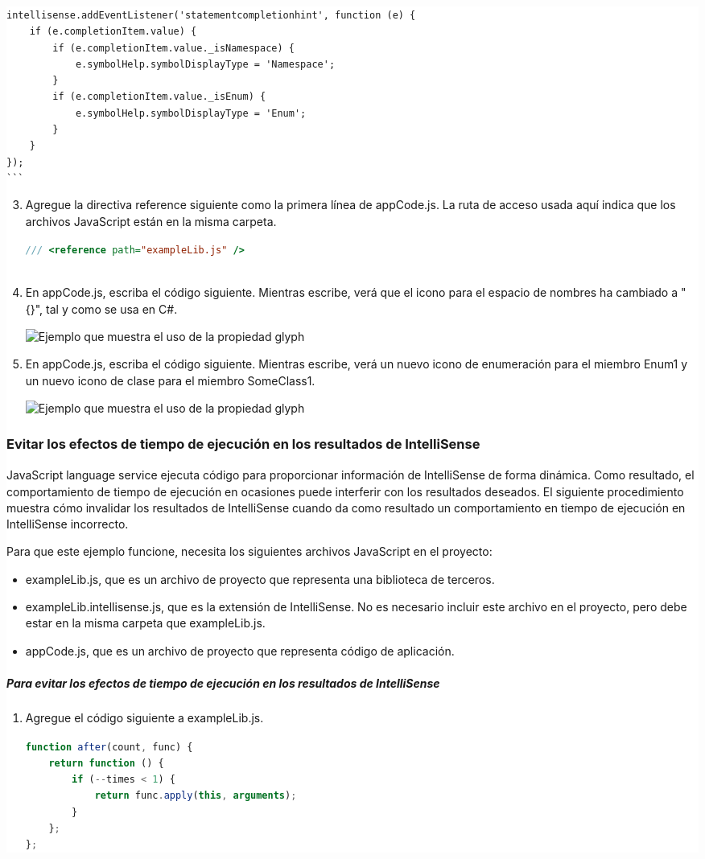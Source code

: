     intellisense.addEventListener('statementcompletionhint', function (e) {  
        if (e.completionItem.value) {  
            if (e.completionItem.value._isNamespace) {  
                e.symbolHelp.symbolDisplayType = 'Namespace';  
            }  
            if (e.completionItem.value._isEnum) {  
                e.symbolHelp.symbolDisplayType = 'Enum';  
            }  
        }  
    });  
    ```  
  
3.  Agregue la directiva reference siguiente como la primera línea de appCode.js. La ruta de acceso usada aquí indica que los archivos JavaScript están en la misma carpeta.  
  
    ```javascript  
    /// <reference path="exampleLib.js" />  
  
    ```  
  
4.  En appCode.js, escriba el código siguiente. Mientras escribe, verá que el icono para el espacio de nombres ha cambiado a "{}", tal y como se usa en C#.  
  
     ![Ejemplo que muestra el uso de la propiedad glyph](../ide/media/js-intellisense-glyph-namespace.png "js_intellisense_glyph_namespace")  
  
5.  En appCode.js, escriba el código siguiente. Mientras escribe, verá un nuevo icono de enumeración para el miembro Enum1 y un nuevo icono de clase para el miembro SomeClass1.  
  
     ![Ejemplo que muestra el uso de la propiedad glyph](../ide/media/js-intellisense-glyph-class-enum.png "js_intellisense_glyph_class_enum")  
  
###  <a name="Overriding"></a> Evitar los efectos de tiempo de ejecución en los resultados de IntelliSense  
 JavaScript language service ejecuta código para proporcionar información de IntelliSense de forma dinámica. Como resultado, el comportamiento de tiempo de ejecución en ocasiones puede interferir con los resultados deseados. El siguiente procedimiento muestra cómo invalidar los resultados de IntelliSense cuando da como resultado un comportamiento en tiempo de ejecución en IntelliSense incorrecto.  
  
 Para que este ejemplo funcione, necesita los siguientes archivos JavaScript en el proyecto:  
  
-   exampleLib.js, que es un archivo de proyecto que representa una biblioteca de terceros.  
  
-   exampleLib.intellisense.js, que es la extensión de IntelliSense. No es necesario incluir este archivo en el proyecto, pero debe estar en la misma carpeta que exampleLib.js.  
  
-   appCode.js, que es un archivo de proyecto que representa código de aplicación.  
  
##### <a name="to-avoid-run-time-effects-on-intellisense-results"></a>Para evitar los efectos de tiempo de ejecución en los resultados de IntelliSense  
  
1.  Agregue el código siguiente a exampleLib.js.  
  
    ```javascript  
    function after(count, func) {  
        return function () {  
            if (--times < 1) {  
                return func.apply(this, arguments);  
            }  
        };  
    };  
    ```  
  